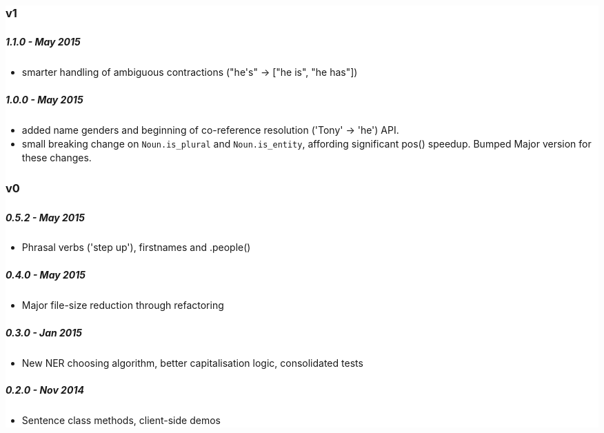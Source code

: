 ### v1
##### 1.1.0 - May 2015
- smarter handling of ambiguous contractions ("he's" -> ["he is", "he has"])
##### 1.0.0 - May 2015
- added name genders and beginning of co-reference resolution ('Tony' -> 'he') API.
- small breaking change on ```Noun.is_plural``` and ```Noun.is_entity```, affording significant pos() speedup. Bumped Major version for these changes.

### v0
##### 0.5.2 - May 2015
- Phrasal verbs ('step up'), firstnames and .people()
##### 0.4.0 - May 2015
- Major file-size reduction through refactoring
##### 0.3.0 - Jan 2015
- New NER choosing algorithm, better capitalisation logic, consolidated tests
##### 0.2.0 - Nov 2014
- Sentence class methods, client-side demos
